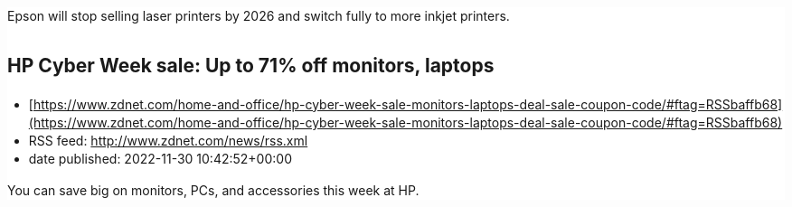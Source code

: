 Epson will stop selling laser printers by 2026 and switch fully to more inkjet printers.

## HP Cyber Week sale: Up to 71% off monitors, laptops
 - [https://www.zdnet.com/home-and-office/hp-cyber-week-sale-monitors-laptops-deal-sale-coupon-code/#ftag=RSSbaffb68](https://www.zdnet.com/home-and-office/hp-cyber-week-sale-monitors-laptops-deal-sale-coupon-code/#ftag=RSSbaffb68)
 - RSS feed: http://www.zdnet.com/news/rss.xml
 - date published: 2022-11-30 10:42:52+00:00

You can save big on monitors, PCs, and accessories this week at HP.
